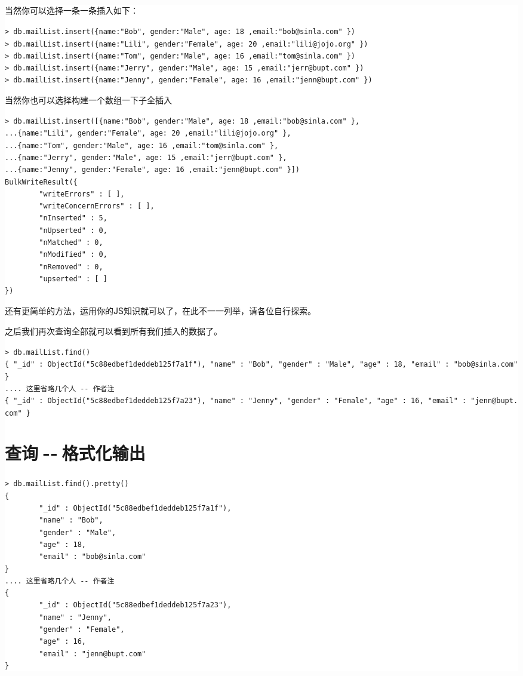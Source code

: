 当然你可以选择一条一条插入如下：

    > db.mailList.insert({name:"Bob", gender:"Male", age: 18 ,email:"bob@sinla.com" })
    > db.mailList.insert({name:"Lili", gender:"Female", age: 20 ,email:"lili@jojo.org" })
    > db.mailList.insert({name:"Tom", gender:"Male", age: 16 ,email:"tom@sinla.com" })
    > db.mailList.insert({name:"Jerry", gender:"Male", age: 15 ,email:"jerr@bupt.com" })
    > db.mailList.insert({name:"Jenny", gender:"Female", age: 16 ,email:"jenn@bupt.com" })

当然你也可以选择构建一个数组一下子全插入

    > db.mailList.insert([{name:"Bob", gender:"Male", age: 18 ,email:"bob@sinla.com" },
    ...{name:"Lili", gender:"Female", age: 20 ,email:"lili@jojo.org" },
    ...{name:"Tom", gender:"Male", age: 16 ,email:"tom@sinla.com" },
    ...{name:"Jerry", gender:"Male", age: 15 ,email:"jerr@bupt.com" },
    ...{name:"Jenny", gender:"Female", age: 16 ,email:"jenn@bupt.com" }])
    BulkWriteResult({
            "writeErrors" : [ ],
            "writeConcernErrors" : [ ],
            "nInserted" : 5,
            "nUpserted" : 0,
            "nMatched" : 0,
            "nModified" : 0,
            "nRemoved" : 0,
            "upserted" : [ ]
    })

还有更简单的方法，运用你的JS知识就可以了，在此不一一列举，请各位自行探索。

之后我们再次查询全部就可以看到所有我们插入的数据了。

    > db.mailList.find()
    { "_id" : ObjectId("5c88edbef1deddeb125f7a1f"), "name" : "Bob", "gender" : "Male", "age" : 18, "email" : "bob@sinla.com" }
    .... 这里省略几个人 -- 作者注
    { "_id" : ObjectId("5c88edbef1deddeb125f7a23"), "name" : "Jenny", "gender" : "Female", "age" : 16, "email" : "jenn@bupt.com" }

# 查询 -- 格式化输出

    > db.mailList.find().pretty()
    {
            "_id" : ObjectId("5c88edbef1deddeb125f7a1f"),
            "name" : "Bob",
            "gender" : "Male",
            "age" : 18,
            "email" : "bob@sinla.com"
    }
    .... 这里省略几个人 -- 作者注
    {
            "_id" : ObjectId("5c88edbef1deddeb125f7a23"),
            "name" : "Jenny",
            "gender" : "Female",
            "age" : 16,
            "email" : "jenn@bupt.com"
    }
